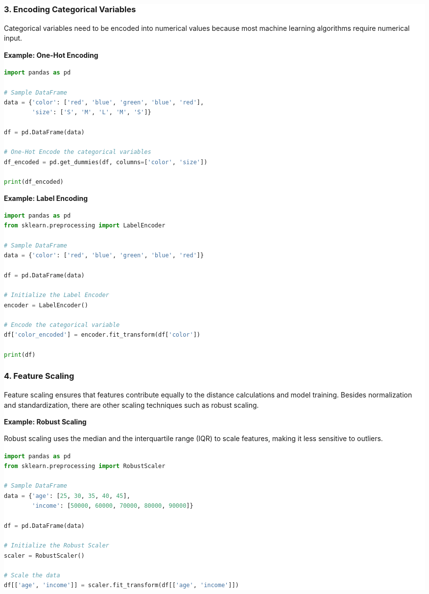 ### 3. Encoding Categorical Variables

Categorical variables need to be encoded into numerical values because most machine learning algorithms require numerical input.

**Example: One-Hot Encoding**

```python
import pandas as pd

# Sample DataFrame
data = {'color': ['red', 'blue', 'green', 'blue', 'red'],
        'size': ['S', 'M', 'L', 'M', 'S']}

df = pd.DataFrame(data)

# One-Hot Encode the categorical variables
df_encoded = pd.get_dummies(df, columns=['color', 'size'])

print(df_encoded)
```

**Example: Label Encoding**

```python
import pandas as pd
from sklearn.preprocessing import LabelEncoder

# Sample DataFrame
data = {'color': ['red', 'blue', 'green', 'blue', 'red']}

df = pd.DataFrame(data)

# Initialize the Label Encoder
encoder = LabelEncoder()

# Encode the categorical variable
df['color_encoded'] = encoder.fit_transform(df['color'])

print(df)
```

### 4. Feature Scaling

Feature scaling ensures that features contribute equally to the distance calculations and model training. Besides normalization and standardization, there are other scaling techniques such as robust scaling.

**Example: Robust Scaling**

Robust scaling uses the median and the interquartile range (IQR) to scale features, making it less sensitive to outliers.

```python
import pandas as pd
from sklearn.preprocessing import RobustScaler

# Sample DataFrame
data = {'age': [25, 30, 35, 40, 45],
        'income': [50000, 60000, 70000, 80000, 90000]}

df = pd.DataFrame(data)

# Initialize the Robust Scaler
scaler = RobustScaler()

# Scale the data
df[['age', 'income']] = scaler.fit_transform(df[['age', 'income']])
```